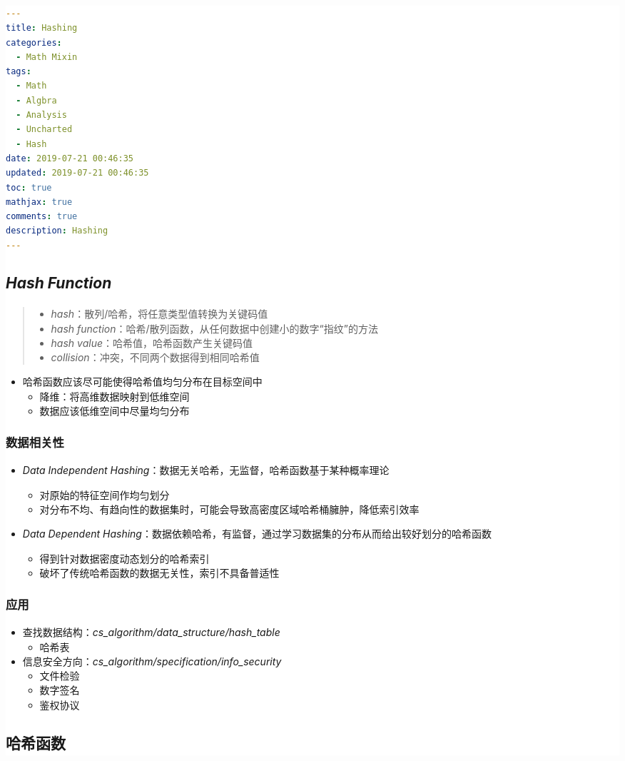 ```yaml
---
title: Hashing
categories:
  - Math Mixin
tags:
  - Math
  - Algbra
  - Analysis
  - Uncharted
  - Hash
date: 2019-07-21 00:46:35
updated: 2019-07-21 00:46:35
toc: true
mathjax: true
comments: true
description: Hashing
---
```


##	*Hash Function*

> - *hash*：散列/哈希，将任意类型值转换为关键码值
> - *hash function*：哈希/散列函数，从任何数据中创建小的数字“指纹”的方法
> - *hash value*：哈希值，哈希函数产生关键码值
> - *collision*：冲突，不同两个数据得到相同哈希值

-	哈希函数应该尽可能使得哈希值均匀分布在目标空间中
	-	降维：将高维数据映射到低维空间
	-	数据应该低维空间中尽量均匀分布

###	数据相关性

-	*Data Independent Hashing*：数据无关哈希，无监督，哈希函数基于某种概率理论
	-	对原始的特征空间作均匀划分
	-	对分布不均、有趋向性的数据集时，可能会导致高密度区域哈希桶臃肿，降低索引效率

-	*Data Dependent Hashing*：数据依赖哈希，有监督，通过学习数据集的分布从而给出较好划分的哈希函数
	-	得到针对数据密度动态划分的哈希索引
	-	破坏了传统哈希函数的数据无关性，索引不具备普适性

###	应用

-	查找数据结构：*cs_algorithm/data_structure/hash_table*
	-	哈希表
-	信息安全方向：*cs_algorithm/specification/info_security*
	-	文件检验
	-	数字签名
	-	鉴权协议

##	哈希函数
